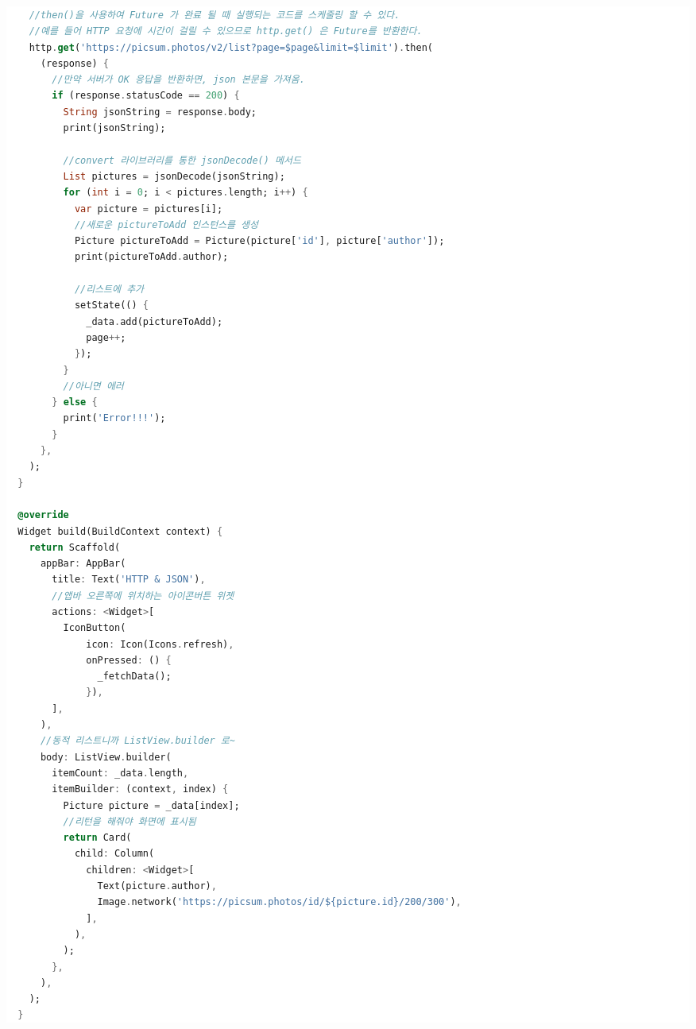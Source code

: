 ```dart
    //then()을 사용하여 Future 가 완료 될 때 실행되는 코드를 스케줄링 할 수 있다.
    //예를 들어 HTTP 요청에 시간이 걸릴 수 있으므로 http.get() 은 Future를 반환한다.
    http.get('https://picsum.photos/v2/list?page=$page&limit=$limit').then(
      (response) {
        //만약 서버가 OK 응답을 반환하면, json 본문을 가져옴.
        if (response.statusCode == 200) {
          String jsonString = response.body;
          print(jsonString);

          //convert 라이브러리를 통한 jsonDecode() 메서드
          List pictures = jsonDecode(jsonString);
          for (int i = 0; i < pictures.length; i++) {
            var picture = pictures[i];
            //새로운 pictureToAdd 인스턴스를 생성
            Picture pictureToAdd = Picture(picture['id'], picture['author']);
            print(pictureToAdd.author);

            //리스트에 추가
            setState(() {
              _data.add(pictureToAdd);
              page++;
            });
          }
          //아니면 에러
        } else {
          print('Error!!!');
        }
      },
    );
  }

  @override
  Widget build(BuildContext context) {
    return Scaffold(
      appBar: AppBar(
        title: Text('HTTP & JSON'),
        //앱바 오른쪽에 위치하는 아이콘버튼 위젯
        actions: <Widget>[
          IconButton(
              icon: Icon(Icons.refresh),
              onPressed: () {
                _fetchData();
              }),
        ],
      ),
      //동적 리스트니까 ListView.builder 로~
      body: ListView.builder(
        itemCount: _data.length,
        itemBuilder: (context, index) {
          Picture picture = _data[index];
          //리턴을 해줘야 화면에 표시됨
          return Card(
            child: Column(
              children: <Widget>[
                Text(picture.author),
                Image.network('https://picsum.photos/id/${picture.id}/200/300'),
              ],
            ),
          );
        },
      ),
    );
  }
```
